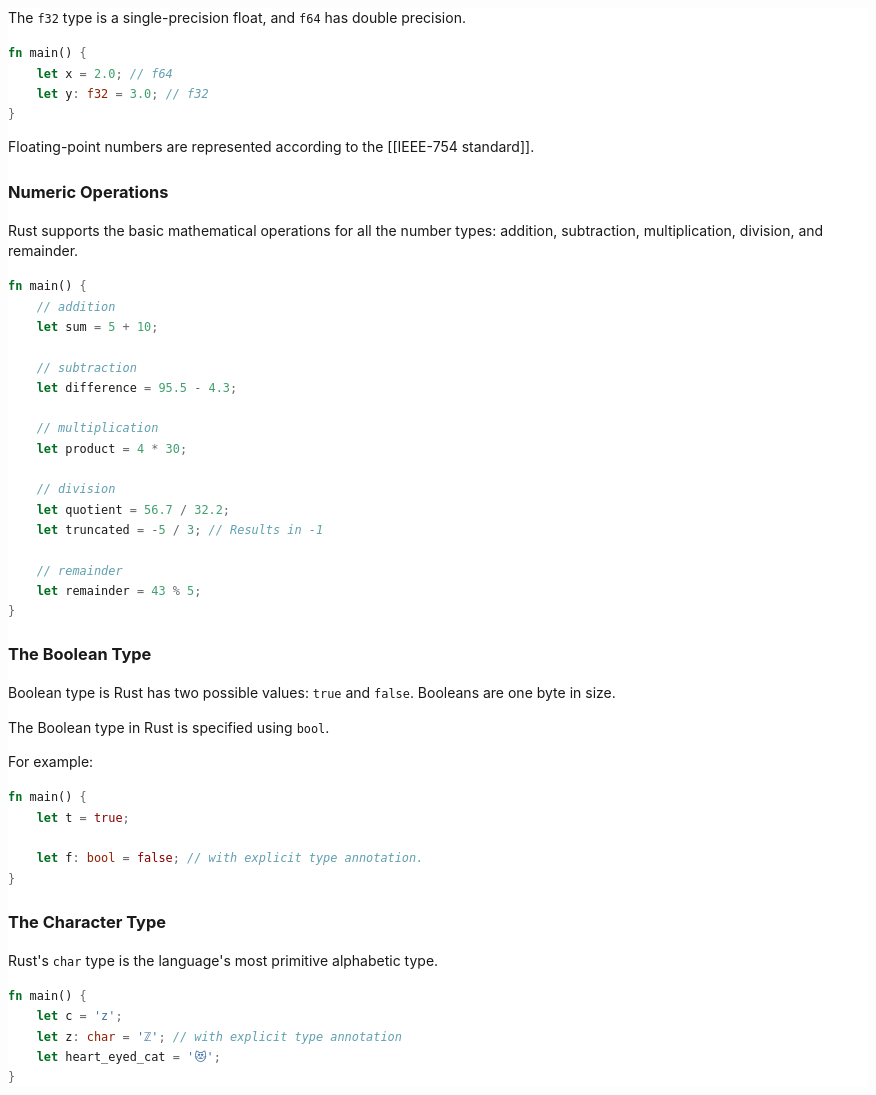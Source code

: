 The `f32` type is a single-precision float, and `f64` has double precision.

```Rust
fn main() {
	let x = 2.0; // f64
	let y: f32 = 3.0; // f32
}
```

Floating-point numbers are represented according to the [[IEEE-754 standard]].

### Numeric Operations
Rust supports the basic mathematical operations for all the number types: addition, subtraction, multiplication, division, and remainder.

```Rust
fn main() {
    // addition
    let sum = 5 + 10;

    // subtraction
    let difference = 95.5 - 4.3;

    // multiplication
    let product = 4 * 30;

    // division
    let quotient = 56.7 / 32.2;
    let truncated = -5 / 3; // Results in -1

    // remainder
    let remainder = 43 % 5;
}
```

### The Boolean Type
Boolean type is Rust has two possible values: `true` and `false`. Booleans are one byte in size.

The Boolean type in Rust is specified using `bool`.

For example:
```Rust
fn main() {
	let t = true;

	let f: bool = false; // with explicit type annotation.
}
```

### The Character Type
Rust's `char` type is the language's most primitive alphabetic type. 

```Rust
fn main() {
    let c = 'z';
    let z: char = 'ℤ'; // with explicit type annotation
    let heart_eyed_cat = '😻';
}
```
